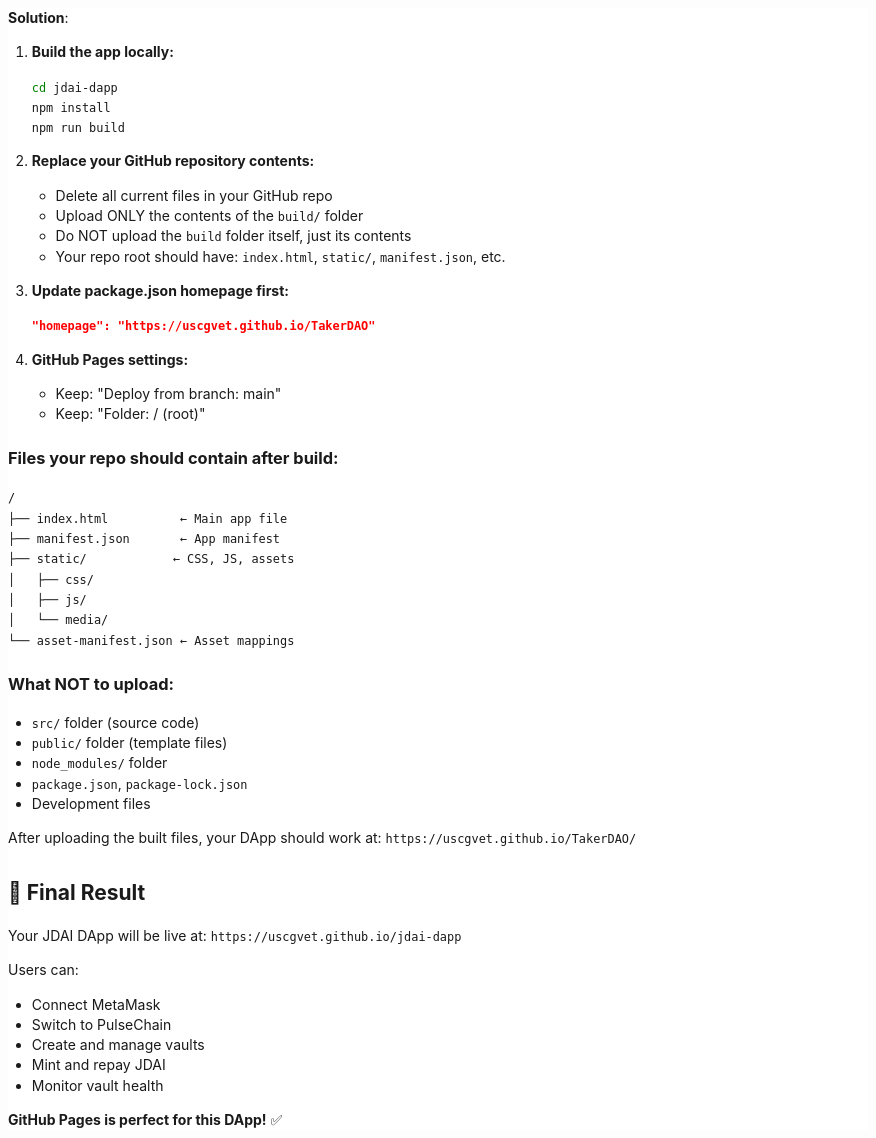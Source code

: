 **Solution**: 

1. **Build the app locally:**
   ```bash
   cd jdai-dapp
   npm install
   npm run build
   ```

2. **Replace your GitHub repository contents:**
   - Delete all current files in your GitHub repo
   - Upload ONLY the contents of the `build/` folder
   - Do NOT upload the `build` folder itself, just its contents
   - Your repo root should have: `index.html`, `static/`, `manifest.json`, etc.

3. **Update package.json homepage first:**
   ```json
   "homepage": "https://uscgvet.github.io/TakerDAO"
   ```

4. **GitHub Pages settings:**
   - Keep: "Deploy from branch: main"
   - Keep: "Folder: / (root)"

### Files your repo should contain after build:
```
/
├── index.html          ← Main app file
├── manifest.json       ← App manifest
├── static/            ← CSS, JS, assets
│   ├── css/
│   ├── js/
│   └── media/
└── asset-manifest.json ← Asset mappings
```

### What NOT to upload:
- `src/` folder (source code)
- `public/` folder (template files)
- `node_modules/` folder
- `package.json`, `package-lock.json`
- Development files

After uploading the built files, your DApp should work at:
`https://uscgvet.github.io/TakerDAO/`

## 🎯 Final Result

Your JDAI DApp will be live at:
`https://uscgvet.github.io/jdai-dapp`

Users can:
- Connect MetaMask
- Switch to PulseChain
- Create and manage vaults
- Mint and repay JDAI
- Monitor vault health

**GitHub Pages is perfect for this DApp!** ✅
